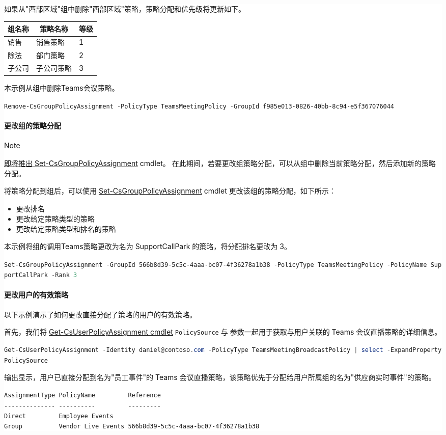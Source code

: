 如果从"西部区域"组中删除"西部区域"策略，策略分配和优先级将更新如下。

|组名称  |策略名称  |等级|
|---------|---------|---------|
|销售    |销售策略       | 1        |
|除法    |部门策略         |2         |
|子公司   |子公司策略        |3        |

本示例从组中删除Teams会议策略。

```powershell
Remove-CsGroupPolicyAssignment -PolicyType TeamsMeetingPolicy -GroupId f985e013-0826-40bb-8c94-e5f367076044
```

#### <a name="change-a-policy-assignment-for-a-group"></a>更改组的策略分配

> [!NOTE]
> [即将推出 Set-CsGroupPolicyAssignment](/powershell/module/teams/set-csgrouppolicyassignment) cmdlet。 在此期间，若要更改组策略分配，可以从组中删除当前策略分配，然后添加新的策略分配。

将策略分配到组后，可以使用 [Set-CsGroupPolicyAssignment](/powershell/module/teams/set-csgrouppolicyassignment) cmdlet 更改该组的策略分配，如下所示：

- 更改排名
- 更改给定策略类型的策略
- 更改给定策略类型和排名的策略

本示例将组的调用Teams策略更改为名为 SupportCallPark 的策略，将分配排名更改为 3。

```powershell
Set-CsGroupPolicyAssignment -GroupId 566b8d39-5c5c-4aaa-bc07-4f36278a1b38 -PolicyType TeamsMeetingPolicy -PolicyName SupportCallPark -Rank 3
```

#### <a name="change-the-effective-policy-for-a-user"></a>更改用户的有效策略

以下示例演示了如何更改直接分配了策略的用户的有效策略。

首先，我们将 [Get-CsUserPolicyAssignment cmdlet](/powershell/module/teams/get-csuserpolicyassignment) `PolicySource` 与 参数一起用于获取与用户关联的 Teams 会议直播策略的详细信息。

```powershell
Get-CsUserPolicyAssignment -Identity daniel@contoso.com -PolicyType TeamsMeetingBroadcastPolicy | select -ExpandProperty PolicySource
```

输出显示，用户已直接分配到名为"员工事件"的 Teams 会议直播策略，该策略优先于分配给用户所属组的名为"供应商实时事件"的策略。

```console
AssignmentType PolicyName         Reference
-------------- ----------         ---------
Direct         Employee Events
Group          Vendor Live Events 566b8d39-5c5c-4aaa-bc07-4f36278a1b38
```
